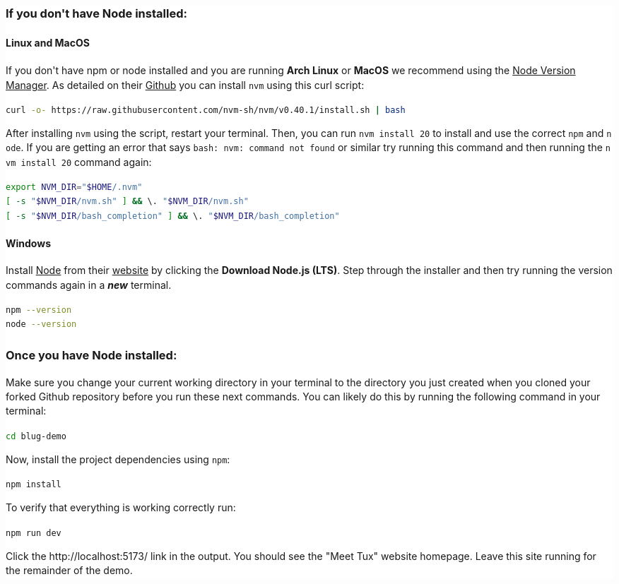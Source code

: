 ### If you don't have Node installed:

#### Linux and MacOS

If you don't have npm or node installed and you are running **Arch Linux** or **MacOS** we recommend using the [Node Version Manager](https://github.com/nvm-sh/nvm). As detailed on their [Github](https://github.com/nvm-sh/nvm) you can install `nvm` using this curl script:

```bash
curl -o- https://raw.githubusercontent.com/nvm-sh/nvm/v0.40.1/install.sh | bash
```

After installing `nvm` using the script, restart your terminal. Then, you can run `nvm install 20` to install and use the correct `npm` and `node`. If you are getting an error that says `bash: nvm: command not found` or similar try running this command and then running the `nvm install 20` command again:

```bash
export NVM_DIR="$HOME/.nvm"
[ -s "$NVM_DIR/nvm.sh" ] && \. "$NVM_DIR/nvm.sh"
[ -s "$NVM_DIR/bash_completion" ] && \. "$NVM_DIR/bash_completion"
```

#### Windows

Install [Node](https://nodejs.org) from their [website](https://nodejs.org) by clicking the **Download Node.js (LTS)**. Step through the installer and then try running the version commands again in a **_new_** terminal.

```bash
npm --version
node --version
```

### Once you have Node installed:

Make sure you change your current working directory in your terminal to the directory you just created when you cloned your forked Github repository before you run these next commands. You can likely do this by running the following command in your terminal:

```bash
cd blug-demo
```

Now, install the project dependencies using `npm`:

```bash
npm install
```

To verify that everything is working correctly run:

```bash
npm run dev
```

Click the http://localhost:5173/ link in the output. You should see the "Meet Tux" website homepage. Leave this site running for the remainder of the demo.
